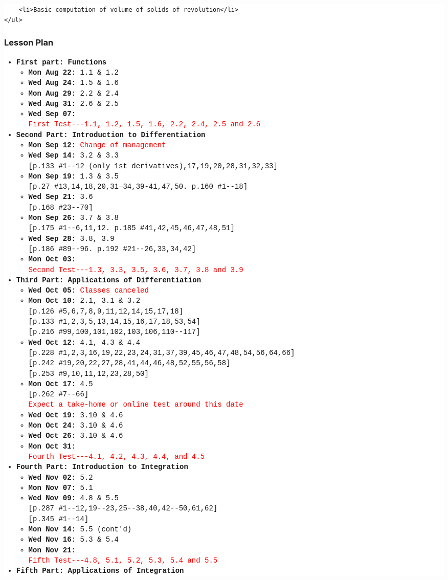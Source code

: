 		<li>Basic computation of volume of solids of revolution</li>
	</ul>
</ul>

### Lesson Plan

<div class="well" style="font-family:Courier; background:white;">
    <ul>
        <li><strong>First part: Functions</strong>
            <ul>
                <li><strong>Mon Aug 22</strong>: 1.1 & 1.2</li>
                <li><strong>Wed Aug 24</strong>: 1.5 & 1.6</li>
                <li><strong>Mon Aug 29</strong>: 2.2 & 2.4</li>
                <li><strong>Wed Aug 31</strong>: 2.6 & 2.5</li>
                <li><strong>Wed Sep 07</strong>: <br/><font color="red">First Test---1.1, 1.2, 1.5, 1.6, 2.2, 2.4, 2.5 and 2.6</font></li>
            </ul>
        </li>
        <li><strong>Second Part: Introduction to Differentiation</strong>
            <ul>
                <li><strong>Mon Sep 12</strong>: <font color="red">Change of management</font></li>
                <li><strong>Wed Sep 14</strong>: 3.2 & 3.3<br />[p.133 #1--12 (only 1st derivatives),17,19,20,28,31,32,33]</li>
                <li><strong>Mon Sep 19</strong>: 1.3 & 3.5<br />[p.27 #13,14,18,20,31—34,39-41,47,50.  p.160 #1--18]</li>
                <li><strong>Wed Sep 21</strong>: 3.6<br />[p.168 #23--70]</li>
                <li><strong>Mon Sep 26</strong>: 3.7 & 3.8<br />[p.175 #1--6,11,12.  p.185 #41,42,45,46,47,48,51]</li>
                <li><strong>Wed Sep 28</strong>: 3.8, 3.9<br />[p.186 #89--96.  p.192 #21--26,33,34,42]</li>
                <li><strong>Mon Oct 03</strong>: <br/><font color="red">Second Test---1.3, 3.3, 3.5, 3.6, 3.7, 3.8 and 3.9</font></li>
            </ul>
        </li>
        <li><strong>Third Part: Applications of Differentiation</strong>
            <ul>
                <li><strong>Wed Oct 05</strong>: <span style="color:red;">Classes canceled</span></li>
                <li><strong>Mon Oct 10</strong>: 2.1, 3.1 & 3.2<br />[p.126 #5,6,7,8,9,11,12,14,15,17,18]<br />[p.133 #1,2,3,5,13,14,15,16,17,18,53,54]<br />[p.216 #99,100,101,102,103,106,110--117]</li>
                <li><strong>Wed Oct 12</strong>: 4.1, 4.3 & 4.4<br />[p.228 #1,2,3,16,19,22,23,24,31,37,39,45,46,47,48,54,56,64,66]<br/>[p.242 #19,20,22,27,28,41,44,46,48,52,55,56,58]<br/>[p.253 #9,10,11,12,23,28,50]</li> 
                <li><strong>Mon Oct 17</strong>: 4.5<br />[p.262 #7--66]<br /><font color="red">Expect a take-home or online test around this date</font></li>
                <li><strong>Wed Oct 19</strong>: 3.10 & 4.6</li>
                <li><strong>Mon Oct 24</strong>: 3.10 & 4.6</li>
                <li><strong>Wed Oct 26</strong>: 3.10 & 4.6</li>
                <li><strong>Mon Oct 31</strong>: <br/><font color="red">Fourth Test---4.1, 4.2, 4.3, 4.4, and 4.5</font></li>
            </ul>
        </li>
        <li><strong>Fourth Part: Introduction to Integration</strong>
            <ul>
                <li><strong>Wed Nov 02</strong>: 5.2</li>
                <li><strong>Mon Nov 07</strong>: 5.1</li>
                <li><strong>Wed Nov 09</strong>: 4.8 & 5.5<br />[p.287 #1--12,19--23,25--38,40,42--50,61,62]<br/>[p.345 #1--14]</li>
                <li><strong>Mon Nov 14</strong>: 5.5 (cont'd)</li> 
                <li><strong>Wed Nov 16</strong>: 5.3 & 5.4</li>
                <li><strong>Mon Nov 21</strong>: <br/><font color="red">Fifth Test---4.8, 5.1, 5.2, 5.3, 5.4 and 5.5</font></li>
            </ul>
        </li>
        <li><strong>Fifth Part: Applications of Integration</strong>
        	<ul>